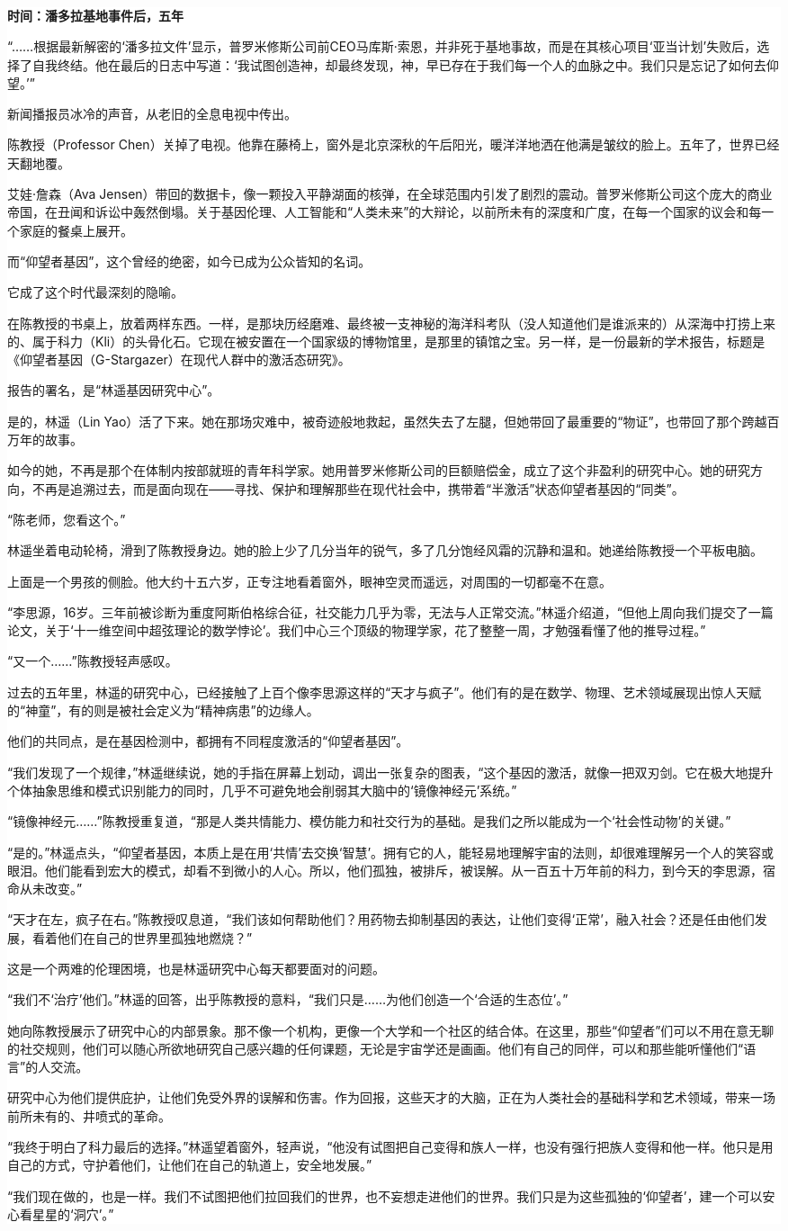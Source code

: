 **时间：潘多拉基地事件后，五年**

“……根据最新解密的‘潘多拉文件’显示，普罗米修斯公司前CEO马库斯·索恩，并非死于基地事故，而是在其核心项目‘亚当计划’失败后，选择了自我终结。他在最后的日志中写道：‘我试图创造神，却最终发现，神，早已存在于我们每一个人的血脉之中。我们只是忘记了如何去仰望。’”

新闻播报员冰冷的声音，从老旧的全息电视中传出。

陈教授（Professor Chen）关掉了电视。他靠在藤椅上，窗外是北京深秋的午后阳光，暖洋洋地洒在他满是皱纹的脸上。五年了，世界已经天翻地覆。

艾娃·詹森（Ava Jensen）带回的数据卡，像一颗投入平静湖面的核弹，在全球范围内引发了剧烈的震动。普罗米修斯公司这个庞大的商业帝国，在丑闻和诉讼中轰然倒塌。关于基因伦理、人工智能和“人类未来”的大辩论，以前所未有的深度和广度，在每一个国家的议会和每一个家庭的餐桌上展开。

而“仰望者基因”，这个曾经的绝密，如今已成为公众皆知的名词。

它成了这个时代最深刻的隐喻。

在陈教授的书桌上，放着两样东西。一样，是那块历经磨难、最终被一支神秘的海洋科考队（没人知道他们是谁派来的）从深海中打捞上来的、属于科力（Kli）的头骨化石。它现在被安置在一个国家级的博物馆里，是那里的镇馆之宝。另一样，是一份最新的学术报告，标题是《仰望者基因（G-Stargazer）在现代人群中的激活态研究》。

报告的署名，是“林遥基因研究中心”。

是的，林遥（Lin Yao）活了下来。她在那场灾难中，被奇迹般地救起，虽然失去了左腿，但她带回了最重要的“物证”，也带回了那个跨越百万年的故事。

如今的她，不再是那个在体制内按部就班的青年科学家。她用普罗米修斯公司的巨额赔偿金，成立了这个非盈利的研究中心。她的研究方向，不再是追溯过去，而是面向现在——寻找、保护和理解那些在现代社会中，携带着“半激活”状态仰望者基因的“同类”。

“陈老师，您看这个。”

林遥坐着电动轮椅，滑到了陈教授身边。她的脸上少了几分当年的锐气，多了几分饱经风霜的沉静和温和。她递给陈教授一个平板电脑。

上面是一个男孩的侧脸。他大约十五六岁，正专注地看着窗外，眼神空灵而遥远，对周围的一切都毫不在意。

“李思源，16岁。三年前被诊断为重度阿斯伯格综合征，社交能力几乎为零，无法与人正常交流。”林遥介绍道，“但他上周向我们提交了一篇论文，关于‘十一维空间中超弦理论的数学悖论’。我们中心三个顶级的物理学家，花了整整一周，才勉强看懂了他的推导过程。”

“又一个……”陈教授轻声感叹。

过去的五年里，林遥的研究中心，已经接触了上百个像李思源这样的“天才与疯子”。他们有的是在数学、物理、艺术领域展现出惊人天赋的“神童”，有的则是被社会定义为“精神病患”的边缘人。

他们的共同点，是在基因检测中，都拥有不同程度激活的“仰望者基因”。

“我们发现了一个规律，”林遥继续说，她的手指在屏幕上划动，调出一张复杂的图表，“这个基因的激活，就像一把双刃剑。它在极大地提升个体抽象思维和模式识别能力的同时，几乎不可避免地会削弱其大脑中的‘镜像神经元’系统。”

“镜像神经元……”陈教授重复道，“那是人类共情能力、模仿能力和社交行为的基础。是我们之所以能成为一个‘社会性动物’的关键。”

“是的。”林遥点头，“仰望者基因，本质上是在用‘共情’去交换‘智慧’。拥有它的人，能轻易地理解宇宙的法则，却很难理解另一个人的笑容或眼泪。他们能看到宏大的模式，却看不到微小的人心。所以，他们孤独，被排斥，被误解。从一百五十万年前的科力，到今天的李思源，宿命从未改变。”

“天才在左，疯子在右。”陈教授叹息道，“我们该如何帮助他们？用药物去抑制基因的表达，让他们变得‘正常’，融入社会？还是任由他们发展，看着他们在自己的世界里孤独地燃烧？”

这是一个两难的伦理困境，也是林遥研究中心每天都要面对的问题。

“我们不‘治疗’他们。”林遥的回答，出乎陈教授的意料，“我们只是……为他们创造一个‘合适的生态位’。”

她向陈教授展示了研究中心的内部景象。那不像一个机构，更像一个大学和一个社区的结合体。在这里，那些“仰望者”们可以不用在意无聊的社交规则，他们可以随心所欲地研究自己感兴趣的任何课题，无论是宇宙学还是画画。他们有自己的同伴，可以和那些能听懂他们“语言”的人交流。

研究中心为他们提供庇护，让他们免受外界的误解和伤害。作为回报，这些天才的大脑，正在为人类社会的基础科学和艺术领域，带来一场前所未有的、井喷式的革命。

“我终于明白了科力最后的选择。”林遥望着窗外，轻声说，“他没有试图把自己变得和族人一样，也没有强行把族人变得和他一样。他只是用自己的方式，守护着他们，让他们在自己的轨道上，安全地发展。”

“我们现在做的，也是一样。我们不试图把他们拉回我们的世界，也不妄想走进他们的世界。我们只是为这些孤独的‘仰望者’，建一个可以安心看星星的‘洞穴’。”
